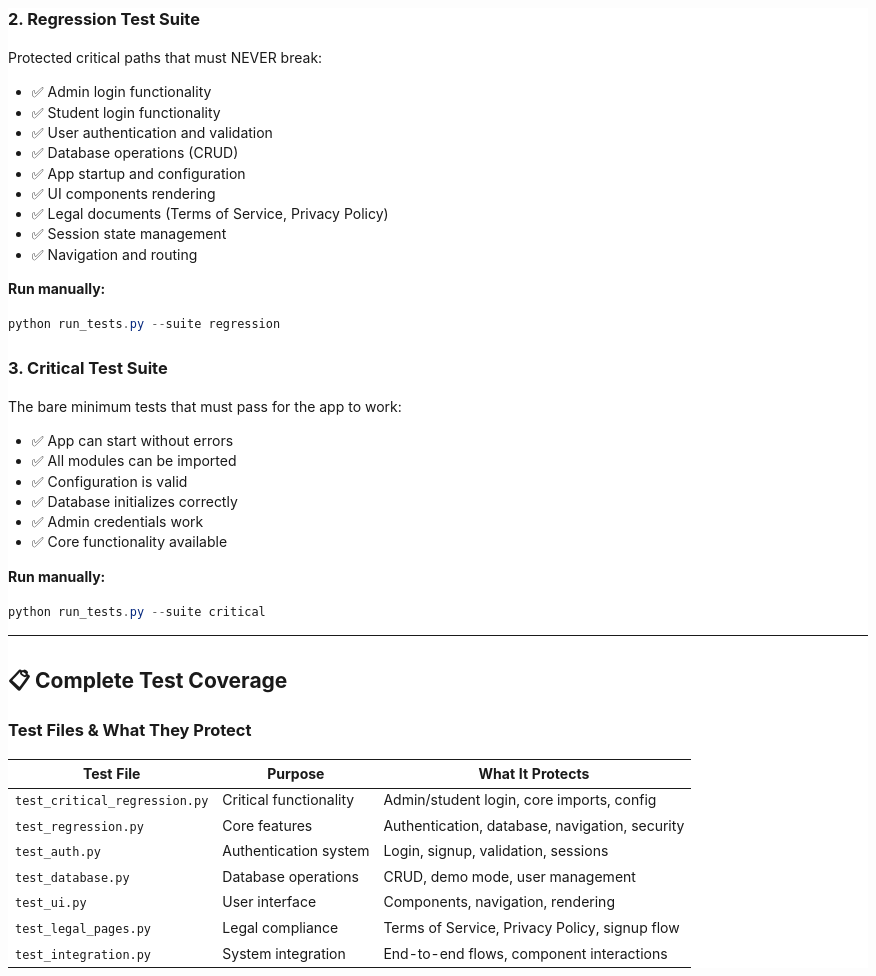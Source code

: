 ### 2. Regression Test Suite
Protected critical paths that must NEVER break:

- ✅ Admin login functionality
- ✅ Student login functionality
- ✅ User authentication and validation
- ✅ Database operations (CRUD)
- ✅ App startup and configuration
- ✅ UI components rendering
- ✅ Legal documents (Terms of Service, Privacy Policy)
- ✅ Session state management
- ✅ Navigation and routing

**Run manually:**
```powershell
python run_tests.py --suite regression
```

### 3. Critical Test Suite
The bare minimum tests that must pass for the app to work:

- ✅ App can start without errors
- ✅ All modules can be imported
- ✅ Configuration is valid
- ✅ Database initializes correctly
- ✅ Admin credentials work
- ✅ Core functionality available

**Run manually:**
```powershell
python run_tests.py --suite critical
```

---

## 📋 Complete Test Coverage

### Test Files & What They Protect

| Test File | Purpose | What It Protects |
|-----------|---------|------------------|
| `test_critical_regression.py` | Critical functionality | Admin/student login, core imports, config |
| `test_regression.py` | Core features | Authentication, database, navigation, security |
| `test_auth.py` | Authentication system | Login, signup, validation, sessions |
| `test_database.py` | Database operations | CRUD, demo mode, user management |
| `test_ui.py` | User interface | Components, navigation, rendering |
| `test_legal_pages.py` | Legal compliance | Terms of Service, Privacy Policy, signup flow |
| `test_integration.py` | System integration | End-to-end flows, component interactions |
